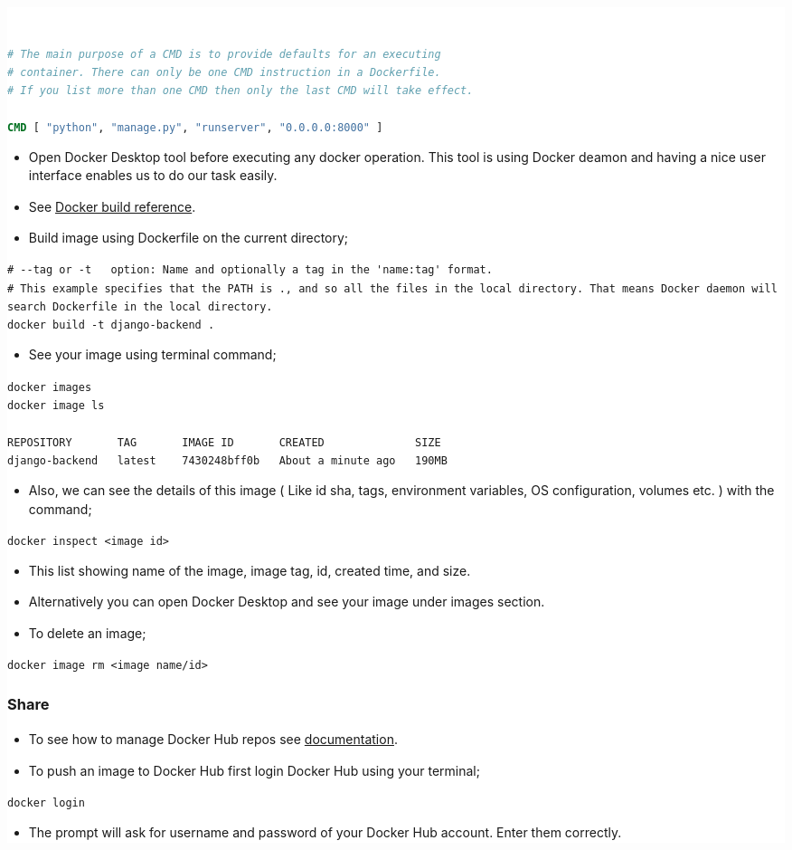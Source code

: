 ```dockerfile


# The main purpose of a CMD is to provide defaults for an executing 
# container. There can only be one CMD instruction in a Dockerfile. 
# If you list more than one CMD then only the last CMD will take effect.

CMD [ "python", "manage.py", "runserver", "0.0.0.0:8000" ]
```

- Open Docker Desktop tool before executing any docker operation. This tool is using Docker deamon and having a nice user interface enables us to do our task easily.

- See [Docker build reference](https://docs.docker.com/engine/reference/commandline/build/).

- Build image using Dockerfile on the current directory;
```docker
# --tag or -t	option:	Name and optionally a tag in the 'name:tag' format.
# This example specifies that the PATH is ., and so all the files in the local directory. That means Docker daemon will search Dockerfile in the local directory. 
docker build -t django-backend .
```

- See your image using terminal command;
```
docker images
docker image ls

REPOSITORY       TAG       IMAGE ID       CREATED              SIZE
django-backend   latest    7430248bff0b   About a minute ago   190MB
```

- Also, we can see the details of this image ( Like id sha, tags, environment variables, OS configuration, volumes etc. ) with the command;
```
docker inspect <image id>
```

- This list showing name of the image, image tag, id, created time, and size.

- Alternatively you can open Docker Desktop and see your image under images section.

- To delete an image;
```
docker image rm <image name/id>
```

### Share

- To see how to manage Docker Hub repos see [documentation](https://docs.docker.com/docker-hub/repos/).

- To push an image to Docker Hub first login Docker Hub using your terminal;
```docker
docker login
```

- The prompt will ask for username and password of your Docker Hub account. Enter them correctly.
